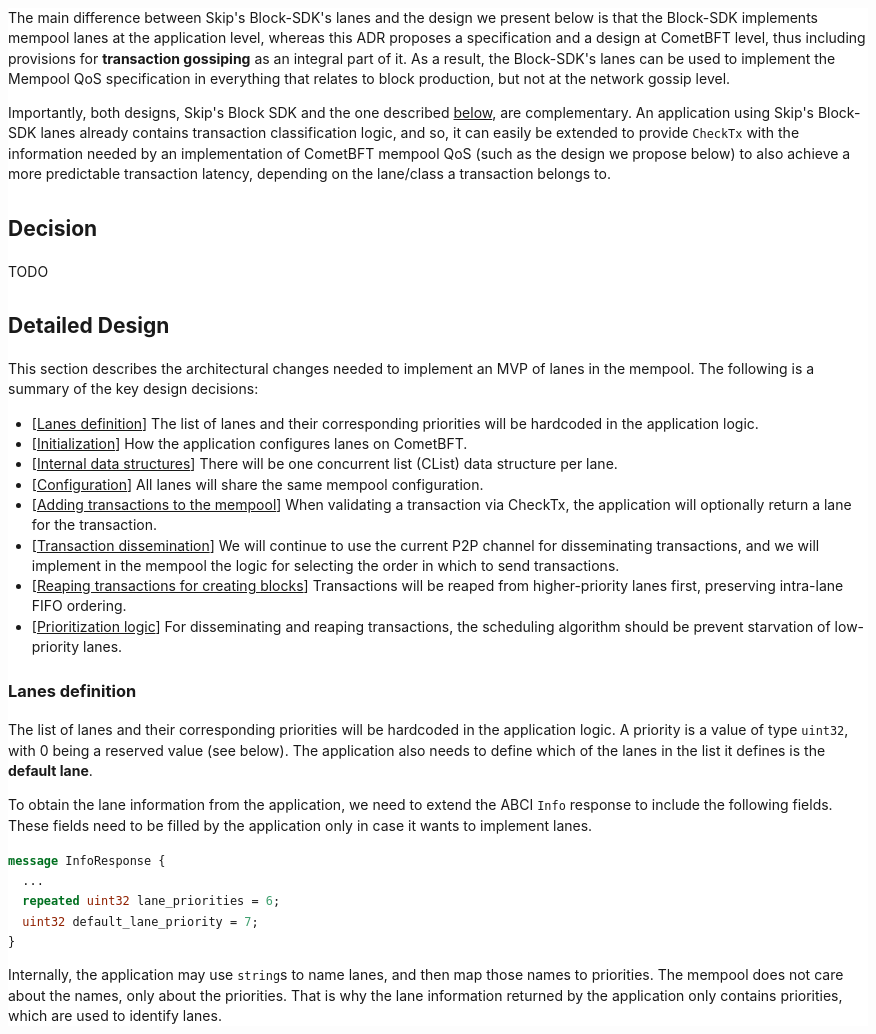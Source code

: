 The main difference between Skip's Block-SDK's lanes and the design we present below is that
the Block-SDK implements mempool lanes at the application level, whereas this ADR proposes a specification and a design at CometBFT level,
thus including provisions for **transaction gossiping** as an integral part of it.
As a result, the Block-SDK's lanes can be used to implement the Mempool QoS specification in everything that relates to block production,
but not at the network gossip level.

Importantly, both designs, Skip's Block SDK and the one described [below](#detailed-design), are complementary.
An application using Skip's Block-SDK lanes already contains transaction classification logic, and so,
it can easily be extended to provide `CheckTx` with the information needed by an implementation of CometBFT mempool QoS
(such as the design we propose below) to also achieve a more predictable transaction latency,
depending on the lane/class a transaction belongs to.

## Decision

TODO

## Detailed Design

This section describes the architectural changes needed to implement an MVP of lanes in the
mempool. The following is a summary of the key design decisions:
- [[Lanes definition](#lanes-definition)] The list of lanes and their corresponding priorities
  will be hardcoded in the application logic.
- [[Initialization](#initialization)] How the application configures lanes on CometBFT.
- [[Internal data structures](#internal-data-structures)] There will be one concurrent list (CList) data structure per
  lane.
- [[Configuration](#configuration)] All lanes will share the same mempool configuration.
- [[Adding transactions to the mempool](#adding-transactions-to-the-mempool)] When validating a transaction via CheckTx, the
  application will optionally return a lane for the transaction.
- [[Transaction dissemination](#transaction-dissemination)] We will continue to use the current P2P
   channel for disseminating transactions, and we will implement in the mempool the logic for
   selecting the order in which to send transactions.
- [[Reaping transactions for creating blocks](#reaping-transactions-for-creating-blocks)]
  Transactions will be reaped from higher-priority lanes first, preserving intra-lane FIFO ordering.
- [[Prioritization logic](#prioritization-logic)] For disseminating and reaping transactions, the
   scheduling algorithm should be prevent starvation of low-priority lanes.

### Lanes definition

The list of lanes and their corresponding priorities will be hardcoded in the application logic. A
priority is a value of type `uint32`, with 0 being a reserved value (see below). The application
also needs to define which of the lanes in the list it defines is the **default lane**. 

To obtain the lane information from the application, we need to extend the ABCI `Info` response to
include the following fields. These fields need to be filled by the application only in case it
wants to implement lanes.
```protobuf
message InfoResponse {
  ...
  repeated uint32 lane_priorities = 6;
  uint32 default_lane_priority = 7;
}
```
Internally, the application may use `string`s to name lanes, and then map those names to priorities.
The mempool does not care about the names, only about the priorities. That is why the lane
information returned by the application only contains priorities, which are used to identify lanes.
